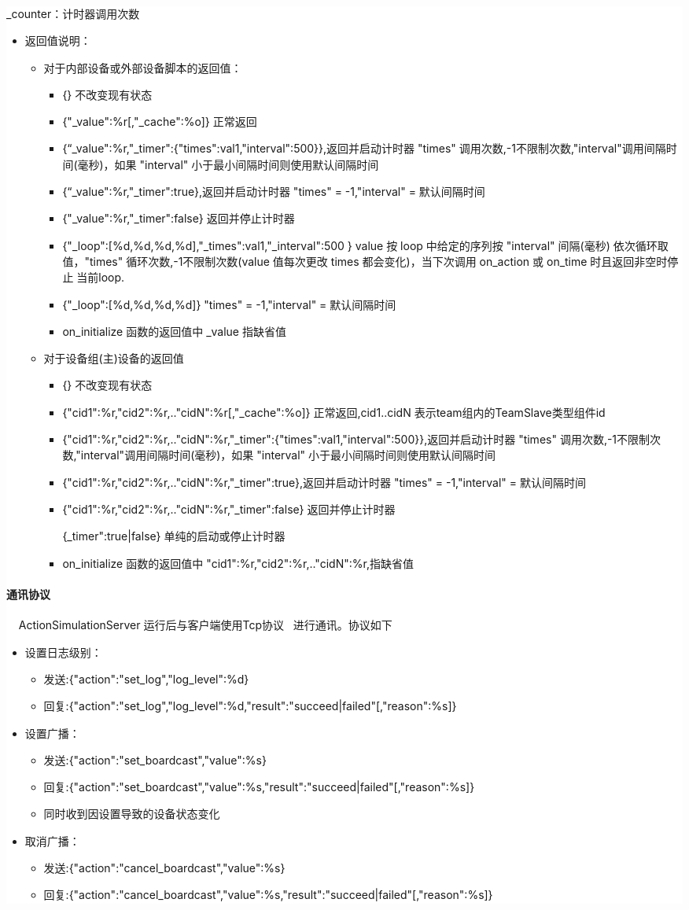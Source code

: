   _counter：计时器调用次数

- 返回值说明：
  
  - 对于内部设备或外部设备脚本的返回值：
    
    - {} 不改变现有状态
    
    - {"_value":%r[,"_cache":%o]} 正常返回
    
    - {“_value":%r,"_timer":{"times":val1,"interval":500}},返回并启动计时器 "times" 调用次数,-1不限制次数,"interval"调用间隔时间(毫秒)，如果 "interval" 小于最小间隔时间则使用默认间隔时间
    
    - {“_value":%r,"_timer":true},返回并启动计时器 "times" = -1,"interval" = 默认间隔时间
    
    - {"_value":%r,"_timer":false} 返回并停止计时器
    
    - {"_loop":[%d,%d,%d,%d],"_times":val1,"_interval":500 } value 按 loop 中给定的序列按 "interval" 间隔(毫秒) 依次循环取值，"times" 循环次数,-1不限制次数(value 值每次更改 times 都会变化)，当下次调用 on_action 或 on_time 时且返回非空时停止 当前loop.
    
    - {"_loop":[%d,%d,%d,%d]} "times" = -1,"interval" = 默认间隔时间
    
    - on_initialize 函数的返回值中 _value 指缺省值
  
  - 对于设备组(主)设备的返回值
    
    - {} 不改变现有状态
    
    - {"cid1":%r,"cid2":%r,.."cidN":%r[,"_cache":%o]} 正常返回,cid1..cidN 表示team组内的TeamSlave类型组件id
    
    - {"cid1":%r,"cid2":%r,.."cidN":%r,"_timer":{"times":val1,"interval":500}},返回并启动计时器 "times" 调用次数,-1不限制次数,"interval"调用间隔时间(毫秒)，如果 "interval" 小于最小间隔时间则使用默认间隔时间
    
    - {"cid1":%r,"cid2":%r,.."cidN":%r,"_timer":true},返回并启动计时器 "times" = -1,"interval" = 默认间隔时间
    
    - {"cid1":%r,"cid2":%r,.."cidN":%r,"_timer":false} 返回并停止计时器
      
      {_timer":true|false} 单纯的启动或停止计时器
    
    - on_initialize 函数的返回值中 "cid1":%r,"cid2":%r,.."cidN":%r,指缺省值

#### 通讯协议

    ActionSimulationServer 运行后与客户端使用Tcp协议   进行通讯。协议如下

- 设置日志级别：
  
  - 发送:{"action":"set_log","log_level":%d}
  
  - 回复:{"action":"set_log","log_level":%d,"result":"succeed|failed"[,"reason":%s]}

- 设置广播：
  
  - 发送:{"action":"set_boardcast","value":%s}
  
  - 回复:{"action":"set_boardcast","value":%s,"result":"succeed|failed"[,"reason":%s]}
  
  - 同时收到因设置导致的设备状态变化

- 取消广播：
  
  - 发送:{"action":"cancel_boardcast","value":%s}
  
  - 回复:{"action":"cancel_boardcast","value":%s,"result":"succeed|failed"[,"reason":%s]}
  